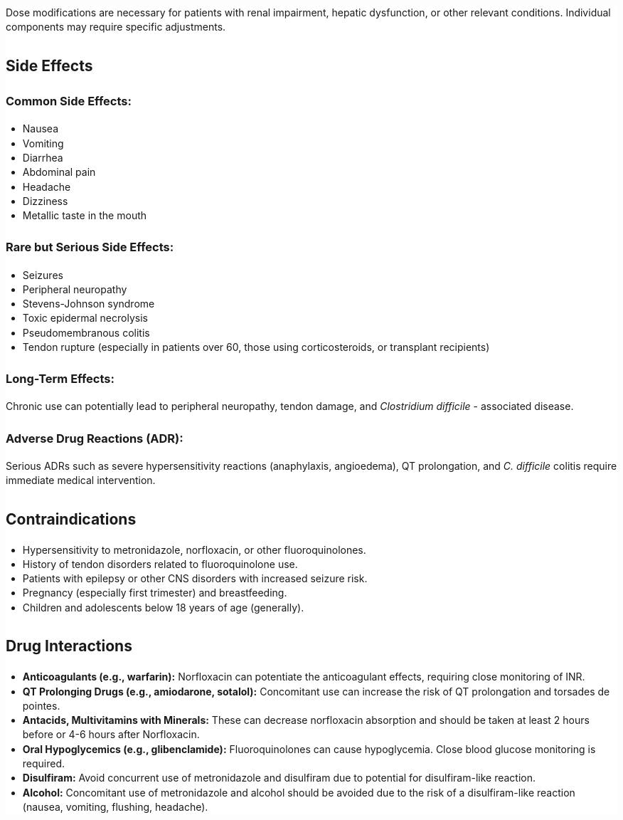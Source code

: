 Dose modifications are necessary for patients with renal impairment, hepatic dysfunction, or other relevant conditions. Individual components may require specific adjustments.


## **Side Effects**

### **Common Side Effects:**

*   Nausea
*   Vomiting
*   Diarrhea
*   Abdominal pain
*   Headache
*   Dizziness
*   Metallic taste in the mouth

### **Rare but Serious Side Effects:**

*   Seizures
*   Peripheral neuropathy
*   Stevens-Johnson syndrome
*   Toxic epidermal necrolysis
*   Pseudomembranous colitis
*   Tendon rupture (especially in patients over 60, those using corticosteroids, or transplant recipients)

### **Long-Term Effects:**

Chronic use can potentially lead to peripheral neuropathy, tendon damage, and *Clostridium difficile* - associated disease.

### **Adverse Drug Reactions (ADR):**

Serious ADRs such as severe hypersensitivity reactions (anaphylaxis, angioedema), QT prolongation, and *C. difficile* colitis require immediate medical intervention.


## **Contraindications**

*   Hypersensitivity to metronidazole, norfloxacin, or other fluoroquinolones.
*   History of tendon disorders related to fluoroquinolone use.
*   Patients with epilepsy or other CNS disorders with increased seizure risk.
*   Pregnancy (especially first trimester) and breastfeeding.
*   Children and adolescents below 18 years of age (generally).



## **Drug Interactions**

*   **Anticoagulants (e.g., warfarin):** Norfloxacin can potentiate the anticoagulant effects, requiring close monitoring of INR.
*   **QT Prolonging Drugs (e.g., amiodarone, sotalol):** Concomitant use can increase the risk of QT prolongation and torsades de pointes.
*   **Antacids, Multivitamins with Minerals:** These can decrease norfloxacin absorption and should be taken at least 2 hours before or 4-6 hours after Norfloxacin. 
*   **Oral Hypoglycemics (e.g., glibenclamide):** Fluoroquinolones can cause hypoglycemia. Close blood glucose monitoring is required.
*   **Disulfiram:** Avoid concurrent use of metronidazole and disulfiram due to potential for disulfiram-like reaction.
*   **Alcohol:** Concomitant use of metronidazole and alcohol should be avoided due to the risk of a disulfiram-like reaction (nausea, vomiting, flushing, headache).
